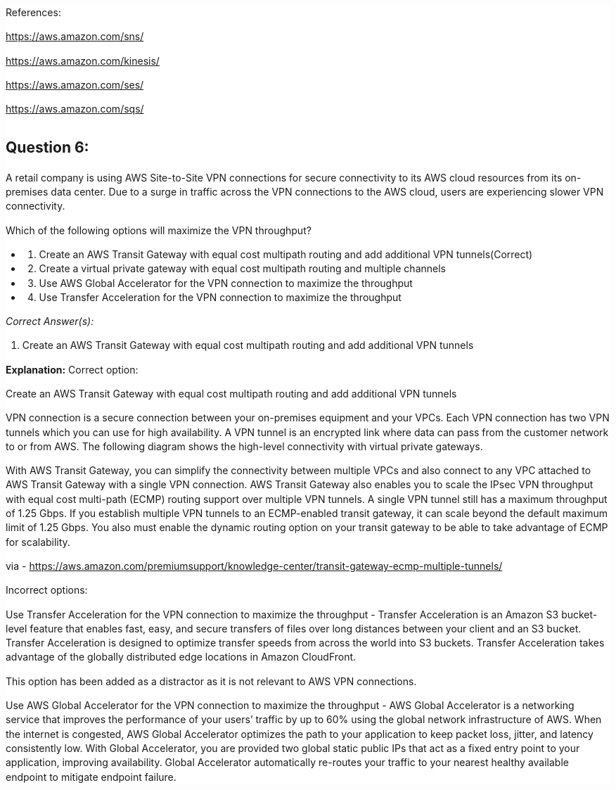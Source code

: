 References:

https://aws.amazon.com/sns/

https://aws.amazon.com/kinesis/

https://aws.amazon.com/ses/

https://aws.amazon.com/sqs/

## Question 6:

 A retail company is using AWS Site-to-Site VPN connections for secure connectivity to its AWS cloud resources from its on-premises data center. Due to a surge in traffic across the VPN connections to the AWS cloud, users are experiencing slower VPN connectivity.

Which of the following options will maximize the VPN throughput?

- 1. Create an AWS Transit Gateway with equal cost multipath routing and add additional VPN tunnels(Correct)
- 2. Create a virtual private gateway with equal cost multipath routing and multiple channels
- 3. Use AWS Global Accelerator for the VPN connection to maximize the throughput
- 4. Use Transfer Acceleration for the VPN connection to maximize the throughput

*Correct Answer(s):*
 1. Create an AWS Transit Gateway with equal cost multipath routing and add additional VPN tunnels

**Explanation:**
Correct option:

Create an AWS Transit Gateway with equal cost multipath routing and add additional VPN tunnels

VPN connection is a secure connection between your on-premises equipment and your VPCs. Each VPN connection has two VPN tunnels which you can use for high availability. A VPN tunnel is an encrypted link where data can pass from the customer network to or from AWS. The following diagram shows the high-level connectivity with virtual private gateways.

With AWS Transit Gateway, you can simplify the connectivity between multiple VPCs and also connect to any VPC attached to AWS Transit Gateway with a single VPN connection. AWS Transit Gateway also enables you to scale the IPsec VPN throughput with equal cost multi-path (ECMP) routing support over multiple VPN tunnels. A single VPN tunnel still has a maximum throughput of 1.25 Gbps. If you establish multiple VPN tunnels to an ECMP-enabled transit gateway, it can scale beyond the default maximum limit of 1.25 Gbps.  You also must enable the dynamic routing option on your transit gateway to be able to take advantage of ECMP for scalability.


via - https://aws.amazon.com/premiumsupport/knowledge-center/transit-gateway-ecmp-multiple-tunnels/

Incorrect options:

Use Transfer Acceleration for the VPN connection to maximize the throughput - Transfer Acceleration is an Amazon S3 bucket-level feature that enables fast, easy, and secure transfers of files over long distances between your client and an S3 bucket. Transfer Acceleration is designed to optimize transfer speeds from across the world into S3 buckets. Transfer Acceleration takes advantage of the globally distributed edge locations in Amazon CloudFront.

This option has been added as a distractor as it is not relevant to AWS VPN connections.

Use AWS Global Accelerator for the VPN connection to maximize the throughput - AWS Global Accelerator is a networking service that improves the performance of your users’ traffic by up to 60% using the global network infrastructure of AWS. When the internet is congested, AWS Global Accelerator optimizes the path to your application to keep packet loss, jitter, and latency consistently low. With Global Accelerator, you are provided two global static public IPs that act as a fixed entry point to your application, improving availability. Global Accelerator automatically re-routes your traffic to your nearest healthy available endpoint to mitigate endpoint failure.
